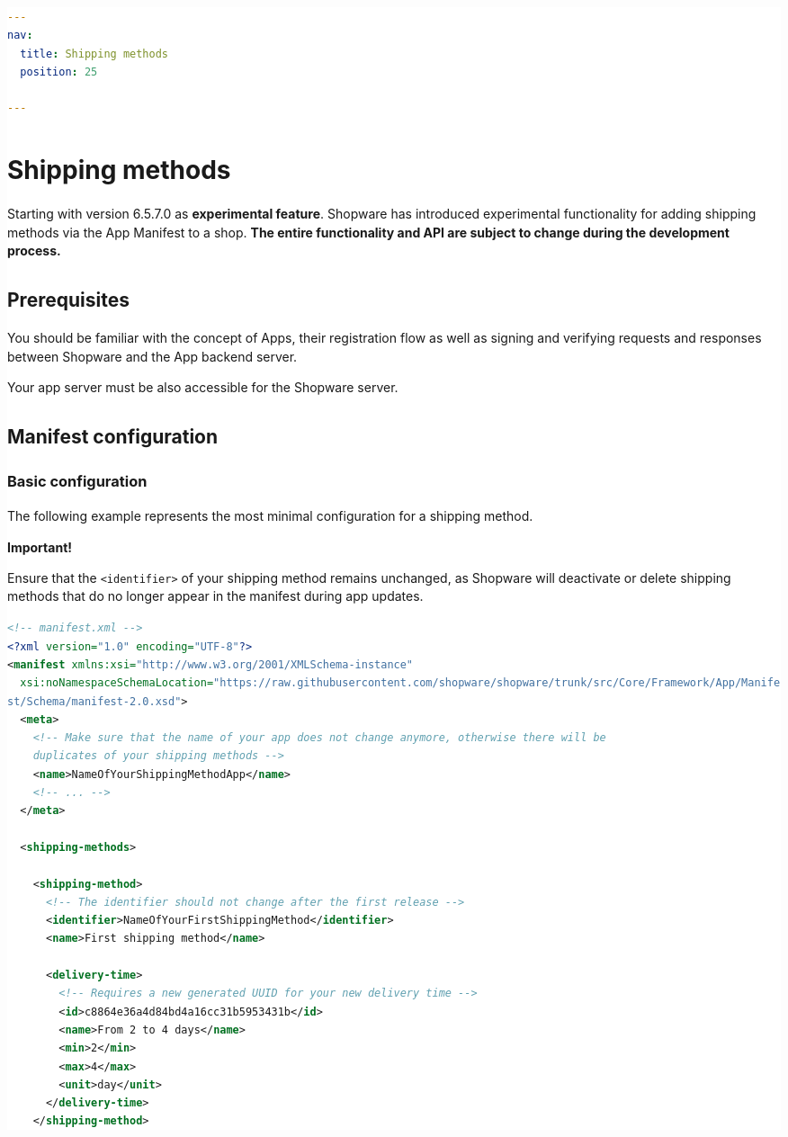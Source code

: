 ```yaml
---
nav:
  title: Shipping methods
  position: 25

---
```


# Shipping methods

Starting with version 6.5.7.0 as **experimental feature**. Shopware has introduced experimental functionality for adding shipping methods via the App Manifest to a shop. **The entire functionality and API are subject to change during the development process.**

## Prerequisites

You should be familiar with the concept of Apps, their registration flow as well as signing and verifying requests and responses between Shopware and the App backend server.

<PageRef page="app-base-guide" />

Your app server must be also accessible for the Shopware server.

## Manifest configuration

### Basic configuration

The following example represents the most minimal configuration for a shipping method.

**Important!**

Ensure that the `<identifier>` of your shipping method remains unchanged, as Shopware will deactivate or delete shipping methods that do no longer appear in the manifest during app updates.

```xml
<!-- manifest.xml -->
<?xml version="1.0" encoding="UTF-8"?>
<manifest xmlns:xsi="http://www.w3.org/2001/XMLSchema-instance"
  xsi:noNamespaceSchemaLocation="https://raw.githubusercontent.com/shopware/shopware/trunk/src/Core/Framework/App/Manifest/Schema/manifest-2.0.xsd">
  <meta>
    <!-- Make sure that the name of your app does not change anymore, otherwise there will be
    duplicates of your shipping methods -->
    <name>NameOfYourShippingMethodApp</name>
    <!-- ... -->
  </meta>

  <shipping-methods>

    <shipping-method>
      <!-- The identifier should not change after the first release -->
      <identifier>NameOfYourFirstShippingMethod</identifier>
      <name>First shipping method</name>

      <delivery-time>
        <!-- Requires a new generated UUID for your new delivery time -->
        <id>c8864e36a4d84bd4a16cc31b5953431b</id>
        <name>From 2 to 4 days</name>
        <min>2</min>
        <max>4</max>
        <unit>day</unit>
      </delivery-time>
    </shipping-method>
```